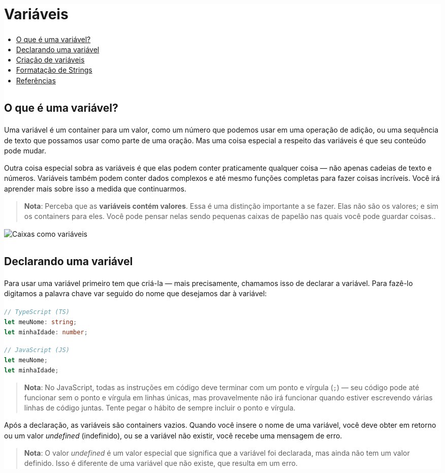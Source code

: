 # Variáveis



-   [O que é uma variável?](#o-que-é-uma-variável)
-   [Declarando uma variável](#declarando-uma-variável)
-   [Criação de variáveis](#criação-de-variáveis)
-   [Formatação de Strings](#formatação-de-strings)
-   [Referências](#referências)



## O que é uma variável?

Uma variável é um container para um valor, como um número que podemos usar em uma operação de adição, ou uma sequência de texto que possamos usar como parte de uma oração. Mas uma coisa especial a respeito das variáveis é que seu conteúdo pode mudar.

Outra coisa especial sobra as variáveis é que elas podem conter praticamente qualquer coisa — não apenas cadeias de texto e números. Variáveis também podem conter dados complexos e até mesmo funções completas para fazer coisas incríveis. Você irá aprender mais sobre isso a medida que continuarmos.

> **Nota**: Perceba que as **variáveis contém valores**. Essa é uma distinção importante a se fazer. Elas não são os valores; e sim os containers para eles. Você pode pensar nelas sendo pequenas caixas de papelão nas quais você pode guardar coisas..

![Caixas como variáveis](https://developer.mozilla.org/pt-BR/docs/Learn_web_development/Core/Scripting/Variables/boxes.png)

## Declarando uma variável

Para usar uma variável primeiro tem que criá-la — mais precisamente, chamamos isso de declarar a variável. Para fazê-lo digitamos a palavra chave var seguido do nome que desejamos dar à variável:

```ts
// TypeScript (TS)
let meuNome: string;
let minhaIdade: number;
```

```js
// JavaScript (JS)
let meuNome;
let minhaIdade;
```

> **Nota**: No JavaScript, todas as instruções em código deve terminar com um ponto e vírgula (`;`) — seu código pode até funcionar sem o ponto e vírgula em linhas únicas, mas provavelmente não irá funcionar quando estiver escrevendo várias linhas de código juntas. Tente pegar o hábito de sempre incluir o ponto e vírgula.

Após a declaração, as variáveis são containers vazios. Quando você insere o nome de uma variável, você deve obter em retorno ou um valor _undefined_ (indefinido), ou se a variável não existir, você recebe uma mensagem de erro.

> **Nota**: O valor _undefined_ é um valor especial que significa que a variável foi declarada, mas ainda não tem um valor definido. Isso é diferente de uma variável que não existe, que resulta em um erro.
